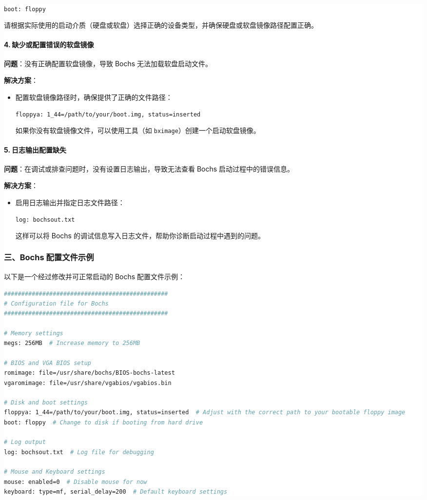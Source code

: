   ```bash
  boot: floppy
  ```

  请根据实际使用的启动介质（硬盘或软盘）选择正确的设备类型，并确保硬盘或软盘镜像路径配置正确。

#### 4. **缺少或配置错误的软盘镜像**

**问题**：没有正确配置软盘镜像，导致 Bochs 无法加载软盘启动文件。

**解决方案**：

- 配置软盘镜像路径时，确保提供了正确的文件路径：

  ```bash
  floppya: 1_44=/path/to/your/boot.img, status=inserted
  ```

  如果你没有软盘镜像文件，可以使用工具（如 `bximage`）创建一个启动软盘镜像。

#### 5. **日志输出配置缺失**

**问题**：在调试或排查问题时，没有设置日志输出，导致无法查看 Bochs 启动过程中的错误信息。

**解决方案**：

- 启用日志输出并指定日志文件路径：

  ```bash
  log: bochsout.txt
  ```

  这样可以将 Bochs 的调试信息写入日志文件，帮助你诊断启动过程中遇到的问题。

### 三、Bochs 配置文件示例

以下是一个经过修改并可正常启动的 Bochs 配置文件示例：

```bash
###############################################
# Configuration file for Bochs
###############################################

# Memory settings
megs: 256MB  # Increase memory to 256MB

# BIOS and VGA BIOS setup
romimage: file=/usr/share/bochs/BIOS-bochs-latest
vgaromimage: file=/usr/share/vgabios/vgabios.bin

# Disk and boot settings
floppya: 1_44=/path/to/your/boot.img, status=inserted  # Adjust with the correct path to your bootable floppy image
boot: floppy  # Change to disk if booting from hard drive

# Log output
log: bochsout.txt  # Log file for debugging

# Mouse and Keyboard settings
mouse: enabled=0  # Disable mouse for now
keyboard: type=mf, serial_delay=200  # Default keyboard settings
```
